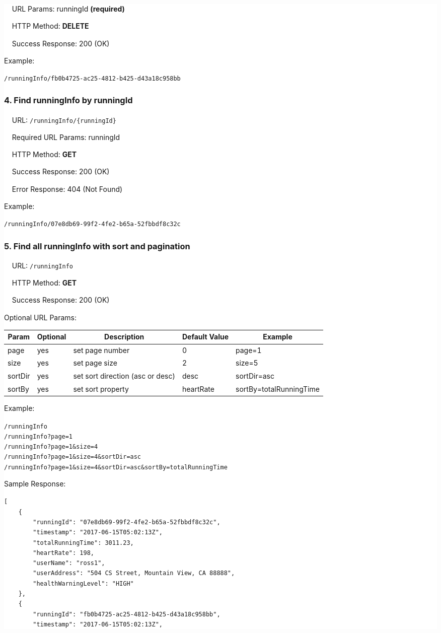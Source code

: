 &nbsp;&nbsp;&nbsp;&nbsp;URL Params: runningId **(required)** 

&nbsp;&nbsp;&nbsp;&nbsp;HTTP Method: **DELETE** 

&nbsp;&nbsp;&nbsp;&nbsp;Success Response: 200 (OK) 

Example: 
```
/runningInfo/fb0b4725-ac25-4812-b425-d43a18c958bb
```

### 4. Find runningInfo by runningId

&nbsp;&nbsp;&nbsp;&nbsp;URL: `/runningInfo/{runningId}`

&nbsp;&nbsp;&nbsp;&nbsp;Required URL Params: runningId

&nbsp;&nbsp;&nbsp;&nbsp;HTTP Method: **GET** 

&nbsp;&nbsp;&nbsp;&nbsp;Success Response: 200 (OK)

&nbsp;&nbsp;&nbsp;&nbsp;Error Response: 404 (Not Found)

Example: 
```
/runningInfo/07e8db69-99f2-4fe2-b65a-52fbbdf8c32c
```

### 5. Find all runningInfo with sort and pagination
&nbsp;&nbsp;&nbsp;&nbsp;URL: `/runningInfo`

&nbsp;&nbsp;&nbsp;&nbsp;HTTP Method: **GET** 

&nbsp;&nbsp;&nbsp;&nbsp;Success Response: 200 (OK)

Optional URL Params: <br />

| Param | Optional | Description | Default Value | Example |
|--------|--------|-------------|---------------|---------|
| page | yes | set page number | 0 | page=1|
| size | yes | set page size | 2 | size=5 |
| sortDir | yes | set sort direction (asc or desc) | desc | sortDir=asc |
| sortBy | yes | set sort property | heartRate | sortBy=totalRunningTime |

Example: 
```
/runningInfo
/runningInfo?page=1
/runningInfo?page=1&size=4
/runningInfo?page=1&size=4&sortDir=asc
/runningInfo?page=1&size=4&sortDir=asc&sortBy=totalRunningTime
```

Sample Response:
```
[
    {
        "runningId": "07e8db69-99f2-4fe2-b65a-52fbbdf8c32c",
        "timestamp": "2017-06-15T05:02:13Z",
        "totalRunningTime": 3011.23,
        "heartRate": 198,
        "userName": "ross1",
        "userAddress": "504 CS Street, Mountain View, CA 88888",
        "healthWarningLevel": "HIGH"
    },
    {
        "runningId": "fb0b4725-ac25-4812-b425-d43a18c958bb",
        "timestamp": "2017-06-15T05:02:13Z",
```